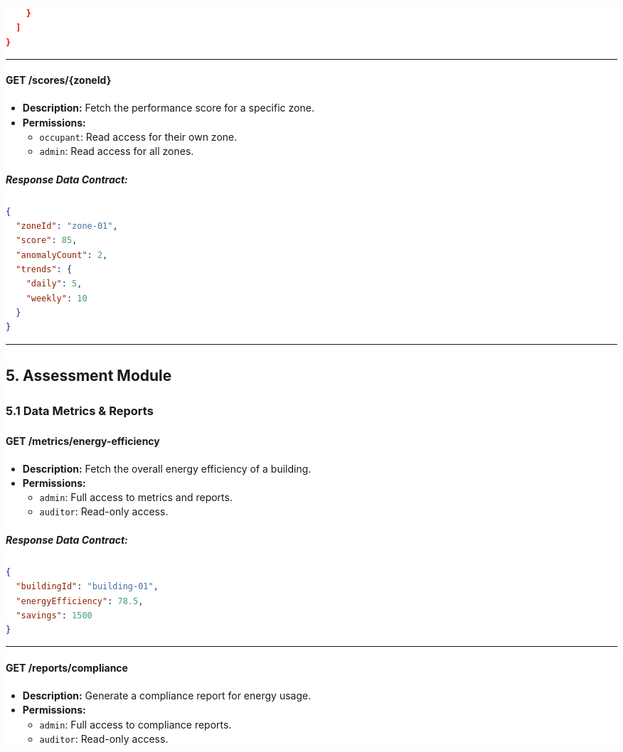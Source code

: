 ```json
    }
  ]
}
```

---

#### **GET /scores/{zoneId}**  
- **Description:** Fetch the performance score for a specific zone.
- **Permissions:**  
  - `occupant`: Read access for their own zone.
  - `admin`: Read access for all zones.

##### **Response Data Contract:**
```json
{
  "zoneId": "zone-01",
  "score": 85,
  "anomalyCount": 2,
  "trends": {
    "daily": 5,
    "weekly": 10
  }
}
```
---

## 5. **Assessment Module**

### 5.1 Data Metrics & Reports

#### **GET /metrics/energy-efficiency**  
- **Description:** Fetch the overall energy efficiency of a building.
- **Permissions:**  
  - `admin`: Full access to metrics and reports.  
  - `auditor`: Read-only access.

##### **Response Data Contract:**
```json
{
  "buildingId": "building-01",
  "energyEfficiency": 78.5,
  "savings": 1500
}
```

---

#### **GET /reports/compliance**  
- **Description:** Generate a compliance report for energy usage.
- **Permissions:**  
  - `admin`: Full access to compliance reports.  
  - `auditor`: Read-only access.
